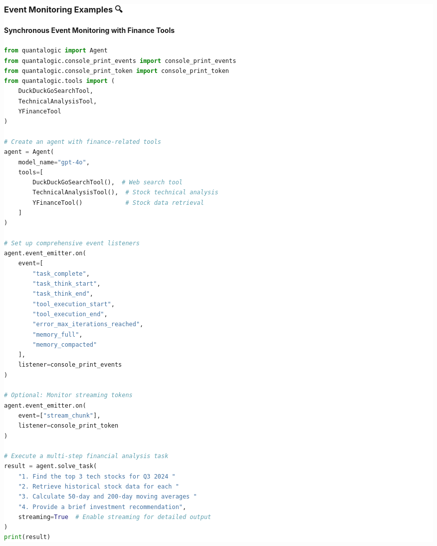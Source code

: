 ### Event Monitoring Examples 🔍

#### Synchronous Event Monitoring with Finance Tools
```python
from quantalogic import Agent
from quantalogic.console_print_events import console_print_events
from quantalogic.console_print_token import console_print_token
from quantalogic.tools import (
    DuckDuckGoSearchTool, 
    TechnicalAnalysisTool, 
    YFinanceTool
)

# Create an agent with finance-related tools
agent = Agent(
    model_name="gpt-4o",
    tools=[
        DuckDuckGoSearchTool(),  # Web search tool
        TechnicalAnalysisTool(),  # Stock technical analysis
        YFinanceTool()            # Stock data retrieval
    ]
)

# Set up comprehensive event listeners
agent.event_emitter.on(
    event=[
        "task_complete",
        "task_think_start", 
        "task_think_end", 
        "tool_execution_start", 
        "tool_execution_end",
        "error_max_iterations_reached",
        "memory_full",
        "memory_compacted"
    ],
    listener=console_print_events
)

# Optional: Monitor streaming tokens
agent.event_emitter.on(
    event=["stream_chunk"], 
    listener=console_print_token
)

# Execute a multi-step financial analysis task
result = agent.solve_task(
    "1. Find the top 3 tech stocks for Q3 2024 "
    "2. Retrieve historical stock data for each "
    "3. Calculate 50-day and 200-day moving averages "
    "4. Provide a brief investment recommendation",
    streaming=True  # Enable streaming for detailed output
)
print(result)
```
